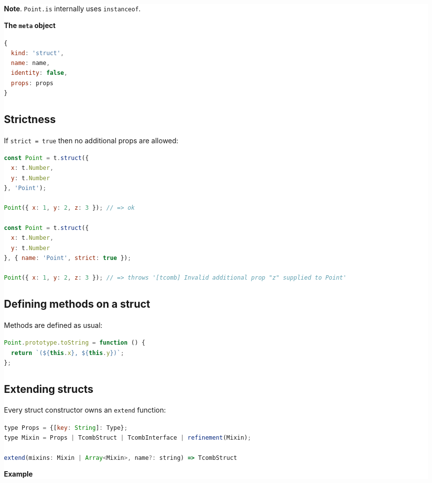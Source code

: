 **Note**. `Point.is` internally uses `instanceof`.

**The `meta` object**

```js
{
  kind: 'struct',
  name: name,
  identity: false,
  props: props
}
```

## Strictness

If `strict = true` then no additional props are allowed:

```js
const Point = t.struct({
  x: t.Number,
  y: t.Number
}, 'Point');

Point({ x: 1, y: 2, z: 3 }); // => ok

const Point = t.struct({
  x: t.Number,
  y: t.Number
}, { name: 'Point', strict: true });

Point({ x: 1, y: 2, z: 3 }); // => throws '[tcomb] Invalid additional prop "z" supplied to Point'
```

## Defining methods on a struct

Methods are defined as usual:

```js
Point.prototype.toString = function () {
  return `(${this.x}, ${this.y})`;
};
```

## Extending structs

Every struct constructor owns an `extend` function:

```js
type Props = {[key: String]: Type};
type Mixin = Props | TcombStruct | TcombInterface | refinement(Mixin);

extend(mixins: Mixin | Array<Mixin>, name?: string) => TcombStruct
```

**Example**
